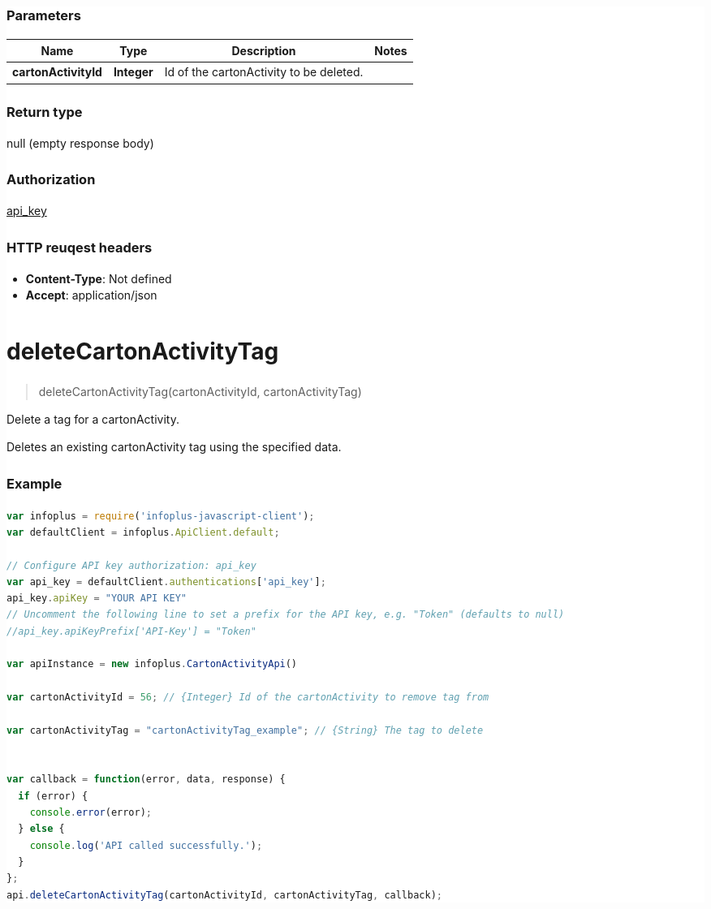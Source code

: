 ### Parameters

Name | Type | Description  | Notes
------------- | ------------- | ------------- | -------------
 **cartonActivityId** | **Integer**| Id of the cartonActivity to be deleted. | 

### Return type

null (empty response body)

### Authorization

[api_key](../README.md#api_key)

### HTTP reuqest headers

 - **Content-Type**: Not defined
 - **Accept**: application/json

<a name="deleteCartonActivityTag"></a>
# **deleteCartonActivityTag**
> deleteCartonActivityTag(cartonActivityId, cartonActivityTag)

Delete a tag for a cartonActivity.

Deletes an existing cartonActivity tag using the specified data.

### Example
```javascript
var infoplus = require('infoplus-javascript-client');
var defaultClient = infoplus.ApiClient.default;

// Configure API key authorization: api_key
var api_key = defaultClient.authentications['api_key'];
api_key.apiKey = "YOUR API KEY"
// Uncomment the following line to set a prefix for the API key, e.g. "Token" (defaults to null)
//api_key.apiKeyPrefix['API-Key'] = "Token"

var apiInstance = new infoplus.CartonActivityApi()

var cartonActivityId = 56; // {Integer} Id of the cartonActivity to remove tag from

var cartonActivityTag = "cartonActivityTag_example"; // {String} The tag to delete


var callback = function(error, data, response) {
  if (error) {
    console.error(error);
  } else {
    console.log('API called successfully.');
  }
};
api.deleteCartonActivityTag(cartonActivityId, cartonActivityTag, callback);
```
